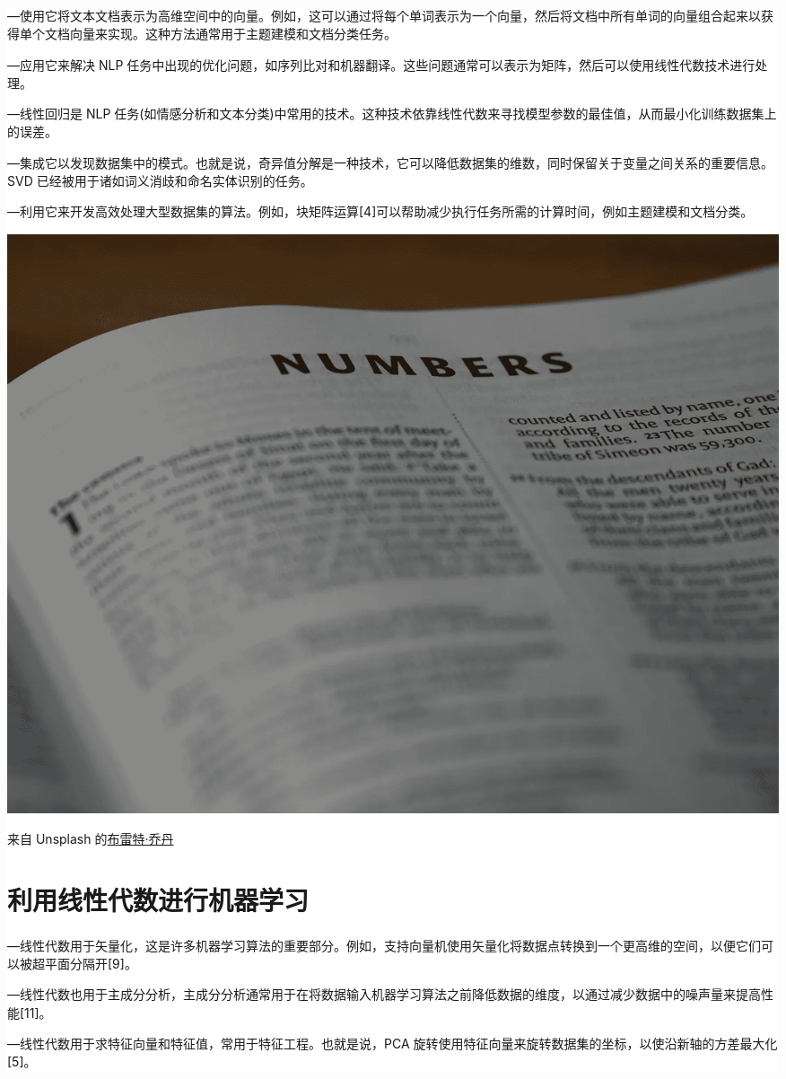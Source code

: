 —使用它将文本文档表示为高维空间中的向量。例如，这可以通过将每个单词表示为一个向量，然后将文档中所有单词的向量组合起来以获得单个文档向量来实现。这种方法通常用于主题建模和文档分类任务。

—应用它来解决 NLP 任务中出现的优化问题，如序列比对和机器翻译。这些问题通常可以表示为矩阵，然后可以使用线性代数技术进行处理。

—线性回归是 NLP 任务(如情感分析和文本分类)中常用的技术。这种技术依靠线性代数来寻找模型参数的最佳值，从而最小化训练数据集上的误差。

—集成它以发现数据集中的模式。也就是说，奇异值分解是一种技术，它可以降低数据集的维数，同时保留关于变量之间关系的重要信息。SVD 已经被用于诸如词义消歧和命名实体识别的任务。

—利用它来开发高效处理大型数据集的算法。例如，块矩阵运算[4]可以帮助减少执行任务所需的计算时间，例如主题建模和文档分类。

![](img/a8ece3b739024e204c04ef02fd5c842d.png)

来自 Unsplash 的[布雷特·乔丹](https://unsplash.com/@brett_jordan)

# **利用线性代数进行机器学习**

—线性代数用于矢量化，这是许多机器学习算法的重要部分。例如，支持向量机使用矢量化将数据点转换到一个更高维的空间，以便它们可以被超平面分隔开[9]。

—线性代数也用于主成分分析，主成分分析通常用于在将数据输入机器学习算法之前降低数据的维度，以通过减少数据中的噪声量来提高性能[11]。

—线性代数用于求特征向量和特征值，常用于特征工程。也就是说，PCA 旋转使用特征向量来旋转数据集的坐标，以使沿新轴的方差最大化[5]。
